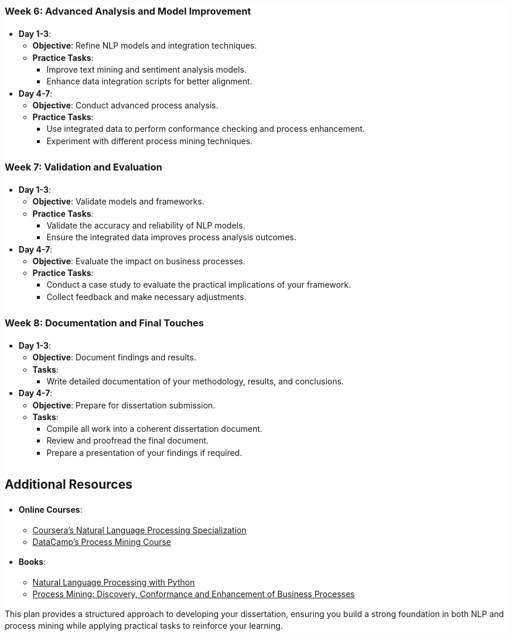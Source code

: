 ### Week 6: Advanced Analysis and Model Improvement
- **Day 1-3**: 
  - **Objective**: Refine NLP models and integration techniques.
  - **Practice Tasks**:
    - Improve text mining and sentiment analysis models.
    - Enhance data integration scripts for better alignment.
- **Day 4-7**: 
  - **Objective**: Conduct advanced process analysis.
  - **Practice Tasks**:
    - Use integrated data to perform conformance checking and process enhancement.
    - Experiment with different process mining techniques.

### Week 7: Validation and Evaluation
- **Day 1-3**: 
  - **Objective**: Validate models and frameworks.
  - **Practice Tasks**:
    - Validate the accuracy and reliability of NLP models.
    - Ensure the integrated data improves process analysis outcomes.
- **Day 4-7**: 
  - **Objective**: Evaluate the impact on business processes.
  - **Practice Tasks**:
    - Conduct a case study to evaluate the practical implications of your framework.
    - Collect feedback and make necessary adjustments.

### Week 8: Documentation and Final Touches
- **Day 1-3**: 
  - **Objective**: Document findings and results.
  - **Tasks**:
    - Write detailed documentation of your methodology, results, and conclusions.
- **Day 4-7**: 
  - **Objective**: Prepare for dissertation submission.
  - **Tasks**:
    - Compile all work into a coherent dissertation document.
    - Review and proofread the final document.
    - Prepare a presentation of your findings if required.

## Additional Resources
- **Online Courses**:
  - [Coursera’s Natural Language Processing Specialization](https://www.coursera.org/specializations/natural-language-processing)
  - [DataCamp’s Process Mining Course](https://www.datacamp.com/courses/process-mining-in-power-bi)

- **Books**:
  - [Natural Language Processing with Python](https://www.oreilly.com/library/view/natural-language-processing/9780596516499/)
  - [Process Mining: Discovery, Conformance and Enhancement of Business Processes](https://www.springer.com/gp/book/9783642193446)

This plan provides a structured approach to developing your dissertation, ensuring you build a strong foundation in both NLP and process mining while applying practical tasks to reinforce your learning.
